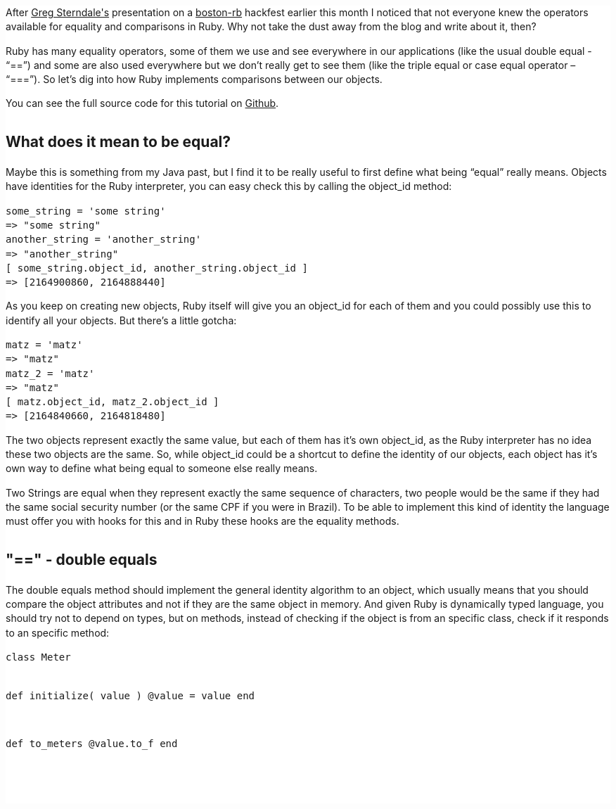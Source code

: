 
After <a href="http://gregsterndale.com/">Greg Sterndale's</a> presentation on a <a href="http://bostonrb.org/">boston-rb</a> hackfest earlier this month I noticed that not everyone knew the operators available for equality and comparisons in Ruby. Why not take the dust away from the blog and write about it, then?

Ruby has many equality operators, some of them we use and see everywhere in our applications (like the usual double equal - “==”) and some are also used everywhere but we don’t really get to see them (like the triple equal or case equal operator – “===”). So let’s dig into how Ruby implements comparisons between our objects.

You can see the full source code for this tutorial on <a href="https://github.com/mauricio/ruby-equality-operators">Github</a>.

<h2>What does it mean to be equal?</h2>
Maybe this is something from my Java past, but I find it to be really useful to first define what being “equal” really means. Objects have identities for the Ruby interpreter, you can easy check this by calling the object_id method:
<pre class="brush:ruby">some_string = 'some string'
=&gt; "some string"
another_string = 'another_string'
=&gt; "another_string"
[ some_string.object_id, another_string.object_id ]
=&gt; [2164900860, 2164888440]</pre>
As you keep on creating new objects, Ruby itself will give you an object_id for each of them and you could possibly use this to identify all your objects. But there’s a little gotcha:
<pre class="brush:ruby">matz = 'matz'
=&gt; "matz"
matz_2 = 'matz'
=&gt; "matz"
[ matz.object_id, matz_2.object_id ]
=&gt; [2164840660, 2164818480]</pre>
The two objects represent exactly the same value, but each of them has it’s own object_id, as the Ruby interpreter has no idea these two objects are the same. So, while object_id could be a shortcut to define the identity of our objects, each object has it’s own way to define what being equal to someone else really means.

Two Strings are equal when they represent exactly the same sequence of characters, two people would be the same if they had the same social security number (or the same CPF if you were in Brazil). To be able to implement this kind of identity the language must offer you with hooks for this and in Ruby these hooks are the equality methods.
<h2>"==" - double equals</h2>
The double equals method should implement the general identity algorithm to an object, which usually means that you should compare the object attributes and not if they are the same object in memory. And given Ruby is dynamically typed language, you should try not to depend on types, but on methods, instead of checking if the object is from an specific class, check if it responds to an specific method:
<pre class="brush:ruby">class Meter

  def initialize( value )
    @value = value
  end

  def to_meters
    @value.to_f
  end
